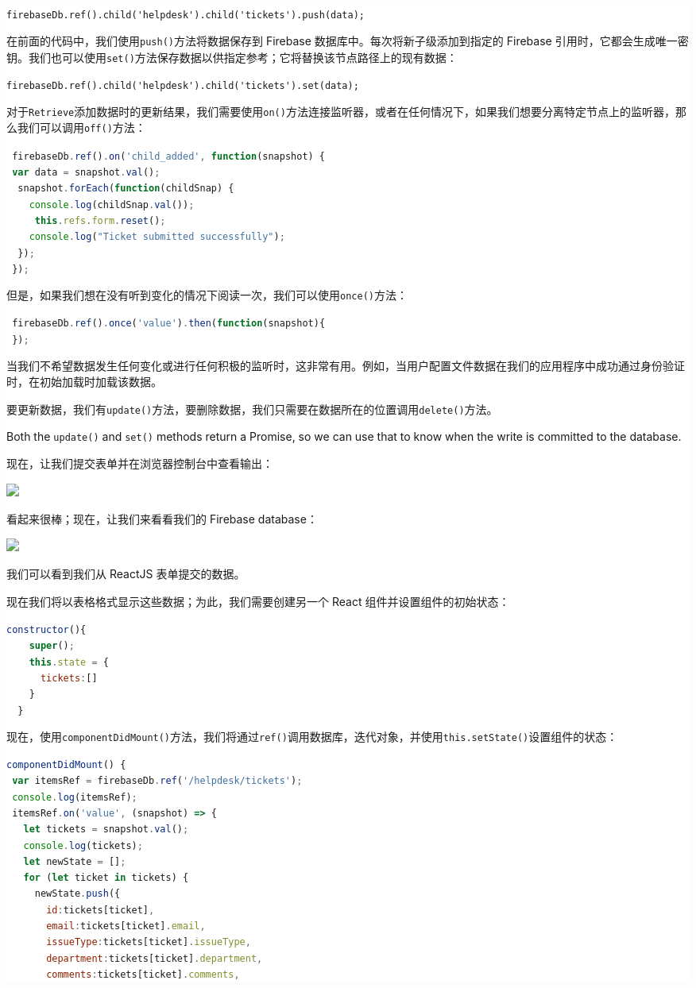 `firebaseDb.ref().child('helpdesk').child('tickets').push(data);`

在前面的代码中，我们使用`push()`方法将数据保存到 Firebase 数据库中。每次将新子级添加到指定的 Firebase 引用时，它都会生成唯一密钥。我们也可以使用`set()`方法保存数据以供指定参考；它将替换该节点路径上的现有数据：

`firebaseDb.ref().child('helpdesk').child('tickets').set(data);`

对于`Retrieve`添加数据时的更新结果，我们需要使用`on()`方法连接监听器，或者在任何情况下，如果我们想要分离特定节点上的监听器，那么我们可以调用`off()`方法：

```jsx
 firebaseDb.ref().on('child_added', function(snapshot) {
 var data = snapshot.val();
  snapshot.forEach(function(childSnap) {
    console.log(childSnap.val());
     this.refs.form.reset();
    console.log("Ticket submitted successfully");
  });
 });
```

但是，如果我们想在没有听到变化的情况下阅读一次，我们可以使用`once()`方法：

```jsx
 firebaseDb.ref().once('value').then(function(snapshot){
 });
```

当我们不希望数据发生任何变化或进行任何积极的监听时，这非常有用。例如，当用户配置文件数据在我们的应用程序中成功通过身份验证时，在初始加载时加载该数据。

要更新数据，我们有`update()`方法，要删除数据，我们只需要在数据所在的位置调用`delete()`方法。

Both the `update()` and `set()` methods return a Promise, so we can use that to know when the write is committed to the database.

现在，让我们提交表单并在浏览器控制台中查看输出：

![](Images/622b4050-3082-45e9-8003-dd4fc0510600.png)

看起来很棒；现在，让我们来看看我们的 Firebase database：

![](Images/dc50aee5-ca2d-4d27-a179-6668239912f8.png)

我们可以看到我们从 ReactJS 表单提交的数据。

现在我们将以表格格式显示这些数据；为此，我们需要创建另一个 React 组件并设置组件的初始状态：

```jsx
constructor(){
    super();
    this.state = {
      tickets:[]
    }
  }
```

现在，使用`componentDidMount()`方法，我们将通过`ref()`调用数据库，迭代对象，并使用`this.setState()`设置组件的状态：

```jsx
componentDidMount() {
 var itemsRef = firebaseDb.ref('/helpdesk/tickets');
 console.log(itemsRef);
 itemsRef.on('value', (snapshot) => {
   let tickets = snapshot.val();
   console.log(tickets);
   let newState = [];
   for (let ticket in tickets) {
     newState.push({
       id:tickets[ticket],
       email:tickets[ticket].email,
       issueType:tickets[ticket].issueType,
       department:tickets[ticket].department,
       comments:tickets[ticket].comments,
```